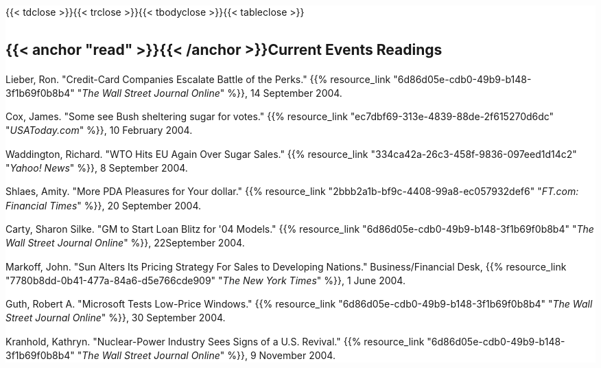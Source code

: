 {{< tdclose >}}{{< trclose >}}{{< tbodyclose >}}{{< tableclose >}}

## {{< anchor "read" >}}{{< /anchor >}}Current Events Readings

Lieber, Ron. "Credit-Card Companies Escalate Battle of the Perks." {{% resource_link "6d86d05e-cdb0-49b9-b148-3f1b69f0b8b4" "_The Wall Street Journal Online_" %}}, 14 September 2004.

Cox, James. "Some see Bush sheltering sugar for votes." {{% resource_link "ec7dbf69-313e-4839-88de-2f615270d6dc" "_USAToday.com_" %}}, 10 February 2004.

Waddington, Richard. "WTO Hits EU Again Over Sugar Sales." {{% resource_link "334ca42a-26c3-458f-9836-097eed1d14c2" "_Yahoo! News_" %}}, 8 September 2004.

Shlaes, Amity. "More PDA Pleasures for Your dollar." {{% resource_link "2bbb2a1b-bf9c-4408-99a8-ec057932def6" "_FT.com: Financial Times_" %}}, 20 September 2004.

Carty, Sharon Silke. "GM to Start Loan Blitz for '04 Models." {{% resource_link "6d86d05e-cdb0-49b9-b148-3f1b69f0b8b4" "_The Wall Street Journal Online_" %}}, 22September 2004.

Markoff, John. "Sun Alters Its Pricing Strategy For Sales to Developing Nations." Business/Financial Desk, {{% resource_link "7780b8dd-0b41-477a-84a6-d5e766cde909" "_The New York Times_" %}}, 1 June 2004.

Guth, Robert A. "Microsoft Tests Low-Price Windows." {{% resource_link "6d86d05e-cdb0-49b9-b148-3f1b69f0b8b4" "_The Wall Street Journal Online_" %}}, 30 September 2004.

Kranhold, Kathryn. "Nuclear-Power Industry Sees Signs of a U.S. Revival." {{% resource_link "6d86d05e-cdb0-49b9-b148-3f1b69f0b8b4" "_The Wall Street Journal Online_" %}}, 9 November 2004.